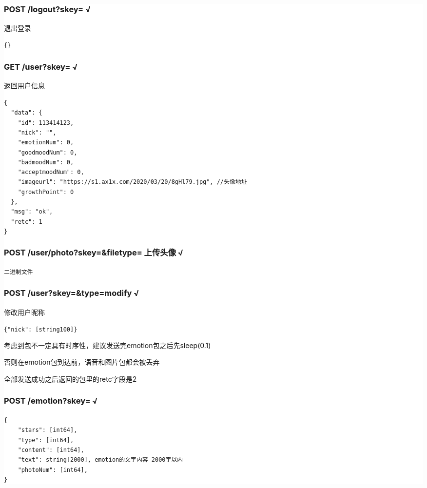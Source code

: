 ### POST /logout?skey= √
退出登录
```
```
```
{}
```

### GET /user?skey= √
返回用户信息
```

```
```
{
  "data": {
    "id": 113414123,
    "nick": "",
    "emotionNum": 0,
    "goodmoodNum": 0,
    "badmoodNum": 0,
    "acceptmoodNum": 0,
    "imageurl": "https://s1.ax1x.com/2020/03/20/8gHl79.jpg", //头像地址
    "growthPoint": 0
  },
  "msg": "ok",
  "retc": 1
}
```

### POST /user/photo?skey=&filetype= 上传头像 √
```
二进制文件
```
```
```

### POST /user?skey=&type=modify √
修改用户昵称
```
{"nick": [string100]}
```
```
```

考虑到包不一定具有时序性，建议发送完emotion包之后先sleep(0.1)

否则在emotion包到达前，语音和图片包都会被丢弃

全部发送成功之后返回的包里的retc字段是2

### POST /emotion?skey= √
```
{
	"stars": [int64],
	"type": [int64],
	"content": [int64],
	"text": string[2000], emotion的文字内容 2000字以内
	"photoNum": [int64],
}
```
```
```
